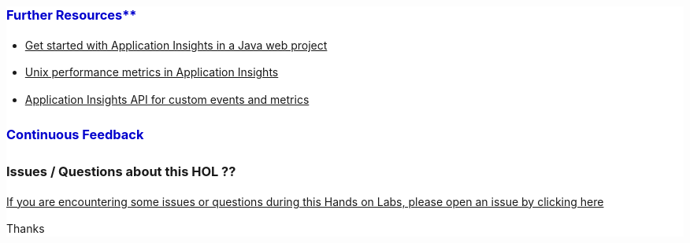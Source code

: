 <h3><span style="color: #0000CD;"> Further Resources** </span></h3>

- [Get started with Application Insights in a Java web project](https://azure.microsoft.com/en-us/documentation/articles/app-insights-java-get-started/)

- [Unix performance metrics in Application Insights](https://azure.microsoft.com/en-us/documentation/articles/app-insights-java-collectd/)

- [Application Insights API for custom events and metrics](https://azure.microsoft.com/en-us/documentation/articles/app-insights-web-track-usage-custom-events-metrics/)

<h3><span style="color: #0000CD;">  Continuous Feedback </span></h3>

### Issues / Questions about this HOL ??

[If you are encountering some issues or questions during this Hands on Labs, please open an issue by clicking here](https://github.com/Microsoft/PartsUnlimitedMRP/issues)

Thanks
